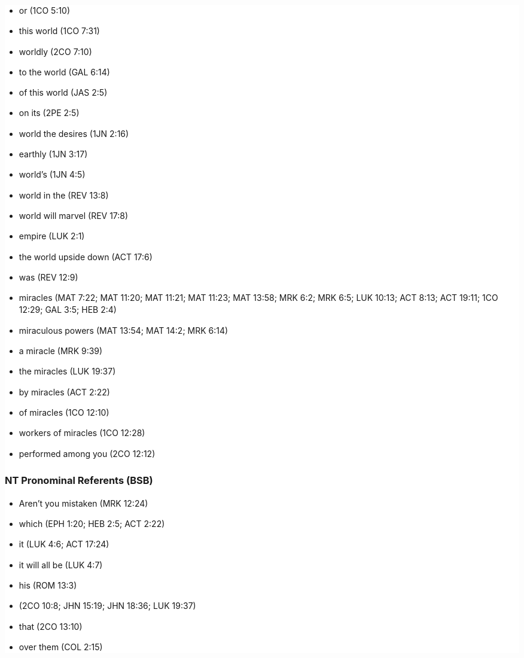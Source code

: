 * or (1CO 5:10)

* this world (1CO 7:31)

* worldly (2CO 7:10)

* to the world (GAL 6:14)

* of this world (JAS 2:5)

* on its (2PE 2:5)

* world the desires (1JN 2:16)

* earthly (1JN 3:17)

* world’s (1JN 4:5)

* world in the (REV 13:8)

* world will marvel (REV 17:8)

* empire (LUK 2:1)

* the world upside down (ACT 17:6)

* was (REV 12:9)

* miracles (MAT 7:22; MAT 11:20; MAT 11:21; MAT 11:23; MAT 13:58; MRK 6:2; MRK 6:5; LUK 10:13; ACT 8:13; ACT 19:11; 1CO 12:29; GAL 3:5; HEB 2:4)

* miraculous powers (MAT 13:54; MAT 14:2; MRK 6:14)

* a miracle (MRK 9:39)

* the miracles (LUK 19:37)

* by miracles (ACT 2:22)

* of miracles (1CO 12:10)

* workers of miracles (1CO 12:28)

* performed among you (2CO 12:12)



### NT Pronominal Referents (BSB)

* Aren’t you mistaken (MRK 12:24)

* which (EPH 1:20; HEB 2:5; ACT 2:22)

* it (LUK 4:6; ACT 17:24)

* it will all be (LUK 4:7)

* his (ROM 13:3)

*  (2CO 10:8; JHN 15:19; JHN 18:36; LUK 19:37)

* that (2CO 13:10)

* over them (COL 2:15)
